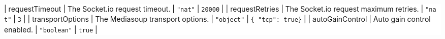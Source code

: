 | requestTimeout               | The Socket.io request timeout.                                                                                                                                                                                                                                                                     | `"nat"`                                           | `20000`                                                                                                                                                                                                                                                                                                                                                                                                                                                                                                                                                                                                                                                                                                                                                                                                                                                                 |
| requestRetries               | The Socket.io request maximum retries.                                                                                                                                                                                                                                                             | `"nat"`                                           | `3`                                                                                                                                                                                                                                                                                                                                                                                                                                                                                                                                                                                                                                                                                                                                                                                                                                                                     |
| transportOptions             | The Mediasoup transport options.                                                                                                                                                                                                                                                                   | `"object"`                                        | `{ "tcp": true}`                                                                                                                                                                                                                                                                                                                                                                                                                                                                                                                                                                                                                                                                                                                                                                                                                                                        |
| autoGainControl              | Auto gain control enabled.                                                                                                                                                                                                                                                                         | `"boolean"`                                       | `true`                                                                                                                                                                                                                                                                                                                                                                                                                                                                                                                                                                                                                                                                                                                                                                                                                                                                  |